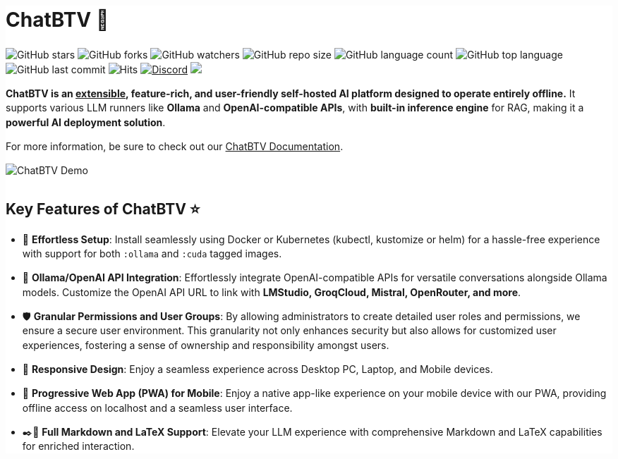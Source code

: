 # ChatBTV 👋

![GitHub stars](https://img.shields.io/github/stars/open-webui/open-webui?style=social)
![GitHub forks](https://img.shields.io/github/forks/open-webui/open-webui?style=social)
![GitHub watchers](https://img.shields.io/github/watchers/open-webui/open-webui?style=social)
![GitHub repo size](https://img.shields.io/github/repo-size/open-webui/open-webui)
![GitHub language count](https://img.shields.io/github/languages/count/open-webui/open-webui)
![GitHub top language](https://img.shields.io/github/languages/top/open-webui/open-webui)
![GitHub last commit](https://img.shields.io/github/last-commit/open-webui/open-webui?color=red)
![Hits](https://hits.seeyoufarm.com/api/count/incr/badge.svg?url=https%3A%2F%2Fgithub.com%2Follama-webui%2Follama-wbui&count_bg=%2379C83D&title_bg=%23555555&icon=&icon_color=%23E7E7E7&title=hits&edge_flat=false)
[![Discord](https://img.shields.io/badge/Discord-Open_WebUI-blue?logo=discord&logoColor=white)](https://discord.gg/5rJgQTnV4s)
[![](https://img.shields.io/static/v1?label=Sponsor&message=%E2%9D%A4&logo=GitHub&color=%23fe8e86)](https://github.com/sponsors/tjbck)

**ChatBTV is an [extensible](https://docs.openwebui.com/features/plugin/), feature-rich, and user-friendly self-hosted AI platform designed to operate entirely offline.** It supports various LLM runners like **Ollama** and **OpenAI-compatible APIs**, with **built-in inference engine** for RAG, making it a **powerful AI deployment solution**.

For more information, be sure to check out our [ChatBTV Documentation](https://docs.openwebui.com/).

![ChatBTV Demo](./demo.gif)

## Key Features of ChatBTV ⭐

- 🚀 **Effortless Setup**: Install seamlessly using Docker or Kubernetes (kubectl, kustomize or helm) for a hassle-free experience with support for both `:ollama` and `:cuda` tagged images.

- 🤝 **Ollama/OpenAI API Integration**: Effortlessly integrate OpenAI-compatible APIs for versatile conversations alongside Ollama models. Customize the OpenAI API URL to link with **LMStudio, GroqCloud, Mistral, OpenRouter, and more**.

- 🛡️ **Granular Permissions and User Groups**: By allowing administrators to create detailed user roles and permissions, we ensure a secure user environment. This granularity not only enhances security but also allows for customized user experiences, fostering a sense of ownership and responsibility amongst users.

- 📱 **Responsive Design**: Enjoy a seamless experience across Desktop PC, Laptop, and Mobile devices.

- 📱 **Progressive Web App (PWA) for Mobile**: Enjoy a native app-like experience on your mobile device with our PWA, providing offline access on localhost and a seamless user interface.

- ✒️🔢 **Full Markdown and LaTeX Support**: Elevate your LLM experience with comprehensive Markdown and LaTeX capabilities for enriched interaction.
